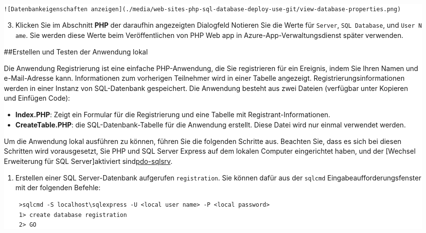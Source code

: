     ![Datenbankeigenschaften anzeigen](./media/web-sites-php-sql-database-deploy-use-git/view-database-properties.png)
    
3. Klicken Sie im Abschnitt **PHP** der daraufhin angezeigten Dialogfeld Notieren Sie die Werte für `Server`, `SQL Database`, und `User Name`. Sie werden diese Werte beim Veröffentlichen von PHP Web app in Azure-App-Verwaltungsdienst später verwenden.

##<a name="build-and-test-your-application-locally"></a>Erstellen und Testen der Anwendung lokal

Die Anwendung Registrierung ist eine einfache PHP-Anwendung, die Sie registrieren für ein Ereignis, indem Sie Ihren Namen und e-Mail-Adresse kann. Informationen zum vorherigen Teilnehmer wird in einer Tabelle angezeigt. Registrierungsinformationen werden in einer Instanz von SQL-Datenbank gespeichert. Die Anwendung besteht aus zwei Dateien (verfügbar unter Kopieren und Einfügen Code):

* **Index.PHP**: Zeigt ein Formular für die Registrierung und eine Tabelle mit Registrant-Informationen.
* **CreateTable.PHP**: die SQL-Datenbank-Tabelle für die Anwendung erstellt. Diese Datei wird nur einmal verwendet werden.

Um die Anwendung lokal ausführen zu können, führen Sie die folgenden Schritte aus. Beachten Sie, dass es sich bei diesen Schritten wird vorausgesetzt, Sie PHP und SQL Server Express auf dem lokalen Computer eingerichtet haben, und der [Wechsel Erweiterung für SQL Server]aktiviert sind[pdo-sqlsrv].

1. Erstellen einer SQL Server-Datenbank aufgerufen `registration`. Sie können dafür aus der `sqlcmd` Eingabeaufforderungsfenster mit der folgenden Befehle:

        >sqlcmd -S localhost\sqlexpress -U <local user name> -P <local password>
        1> create database registration
        2> GO   


[install-php]: http://www.php.net/manual/en/install.php
[install-SQLExpress]: http://www.microsoft.com/download/details.aspx?id=29062
[install-Drivers]: http://www.microsoft.com/download/details.aspx?id=20098
[install-git]: http://git-scm.com/
[pdo-sqlsrv]: http://php.net/pdo_sqlsrv